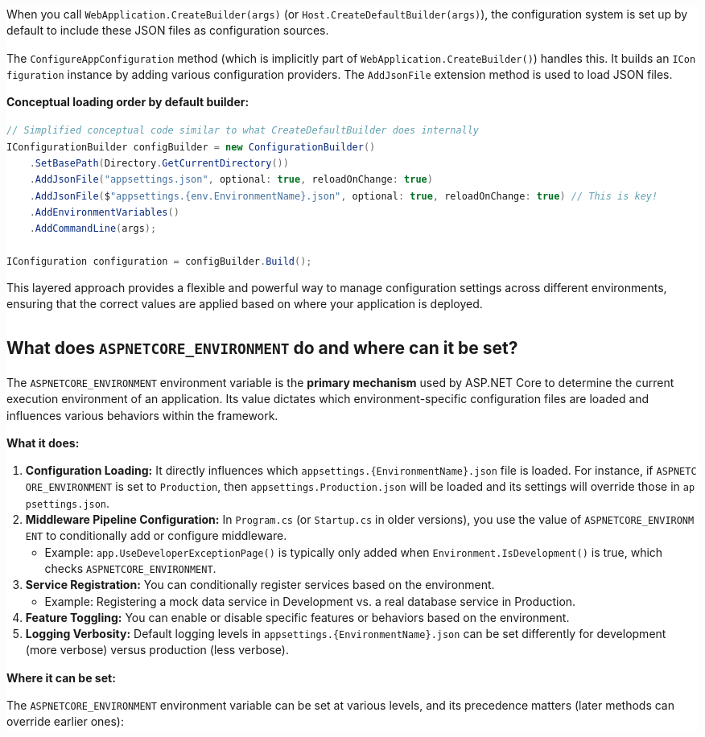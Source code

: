 When you call `WebApplication.CreateBuilder(args)` (or `Host.CreateDefaultBuilder(args)`), the configuration system is set up by default to include these JSON files as configuration sources.

The `ConfigureAppConfiguration` method (which is implicitly part of `WebApplication.CreateBuilder()`) handles this. It builds an `IConfiguration` instance by adding various configuration providers. The `AddJsonFile` extension method is used to load JSON files.

**Conceptual loading order by default builder:**

```csharp
// Simplified conceptual code similar to what CreateDefaultBuilder does internally
IConfigurationBuilder configBuilder = new ConfigurationBuilder()
    .SetBasePath(Directory.GetCurrentDirectory())
    .AddJsonFile("appsettings.json", optional: true, reloadOnChange: true)
    .AddJsonFile($"appsettings.{env.EnvironmentName}.json", optional: true, reloadOnChange: true) // This is key!
    .AddEnvironmentVariables()
    .AddCommandLine(args);

IConfiguration configuration = configBuilder.Build();
```

This layered approach provides a flexible and powerful way to manage configuration settings across different environments, ensuring that the correct values are applied based on where your application is deployed.

## What does `ASPNETCORE_ENVIRONMENT` do and where can it be set?

The `ASPNETCORE_ENVIRONMENT` environment variable is the **primary mechanism** used by ASP.NET Core to determine the current execution environment of an application. Its value dictates which environment-specific configuration files are loaded and influences various behaviors within the framework.

**What it does:**

1.  **Configuration Loading:** It directly influences which `appsettings.{EnvironmentName}.json` file is loaded. For instance, if `ASPNETCORE_ENVIRONMENT` is set to `Production`, then `appsettings.Production.json` will be loaded and its settings will override those in `appsettings.json`.
2.  **Middleware Pipeline Configuration:** In `Program.cs` (or `Startup.cs` in older versions), you use the value of `ASPNETCORE_ENVIRONMENT` to conditionally add or configure middleware.
      * Example: `app.UseDeveloperExceptionPage()` is typically only added when `Environment.IsDevelopment()` is true, which checks `ASPNETCORE_ENVIRONMENT`.
3.  **Service Registration:** You can conditionally register services based on the environment.
      * Example: Registering a mock data service in Development vs. a real database service in Production.
4.  **Feature Toggling:** You can enable or disable specific features or behaviors based on the environment.
5.  **Logging Verbosity:** Default logging levels in `appsettings.{EnvironmentName}.json` can be set differently for development (more verbose) versus production (less verbose).

**Where it can be set:**

The `ASPNETCORE_ENVIRONMENT` environment variable can be set at various levels, and its precedence matters (later methods can override earlier ones):
